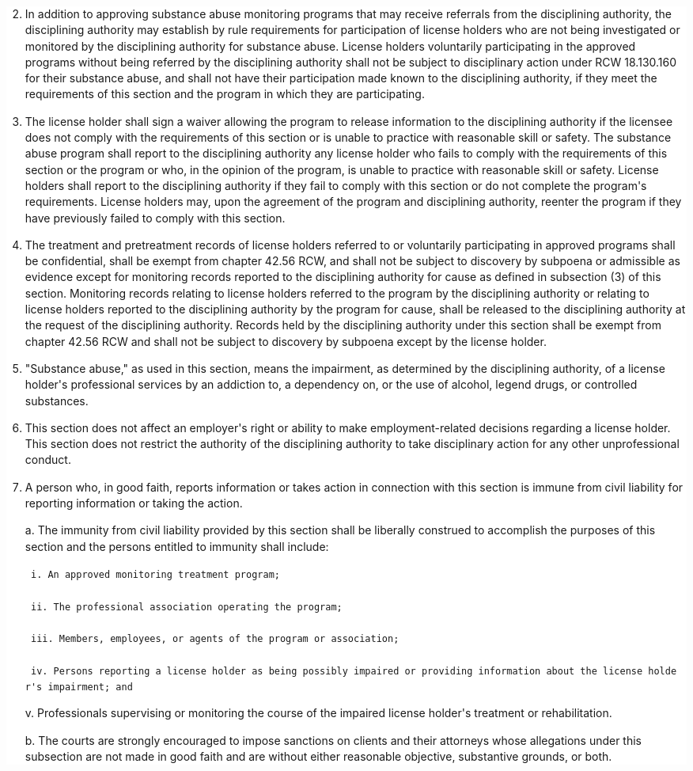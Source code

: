 2. In addition to approving substance abuse monitoring programs that may receive referrals from the disciplining authority, the disciplining authority may establish by rule requirements for participation of license holders who are not being investigated or monitored by the disciplining authority for substance abuse. License holders voluntarily participating in the approved programs without being referred by the disciplining authority shall not be subject to disciplinary action under RCW 18.130.160 for their substance abuse, and shall not have their participation made known to the disciplining authority, if they meet the requirements of this section and the program in which they are participating.

3. The license holder shall sign a waiver allowing the program to release information to the disciplining authority if the licensee does not comply with the requirements of this section or is unable to practice with reasonable skill or safety. The substance abuse program shall report to the disciplining authority any license holder who fails to comply with the requirements of this section or the program or who, in the opinion of the program, is unable to practice with reasonable skill or safety. License holders shall report to the disciplining authority if they fail to comply with this section or do not complete the program's requirements. License holders may, upon the agreement of the program and disciplining authority, reenter the program if they have previously failed to comply with this section.

4. The treatment and pretreatment records of license holders referred to or voluntarily participating in approved programs shall be confidential, shall be exempt from chapter 42.56 RCW, and shall not be subject to discovery by subpoena or admissible as evidence except for monitoring records reported to the disciplining authority for cause as defined in subsection (3) of this section. Monitoring records relating to license holders referred to the program by the disciplining authority or relating to license holders reported to the disciplining authority by the program for cause, shall be released to the disciplining authority at the request of the disciplining authority. Records held by the disciplining authority under this section shall be exempt from chapter 42.56 RCW and shall not be subject to discovery by subpoena except by the license holder.

5. "Substance abuse," as used in this section, means the impairment, as determined by the disciplining authority, of a license holder's professional services by an addiction to, a dependency on, or the use of alcohol, legend drugs, or controlled substances.

6. This section does not affect an employer's right or ability to make employment-related decisions regarding a license holder. This section does not restrict the authority of the disciplining authority to take disciplinary action for any other unprofessional conduct.

7. A person who, in good faith, reports information or takes action in connection with this section is immune from civil liability for reporting information or taking the action.

    a. The immunity from civil liability provided by this section shall be liberally construed to accomplish the purposes of this section and the persons entitled to immunity shall include:

        i. An approved monitoring treatment program;

        ii. The professional association operating the program;

        iii. Members, employees, or agents of the program or association;

        iv. Persons reporting a license holder as being possibly impaired or providing information about the license holder's impairment; and

    v. Professionals supervising or monitoring the course of the impaired license holder's treatment or rehabilitation.

    b. The courts are strongly encouraged to impose sanctions on clients and their attorneys whose allegations under this subsection are not made in good faith and are without either reasonable objective, substantive grounds, or both.
